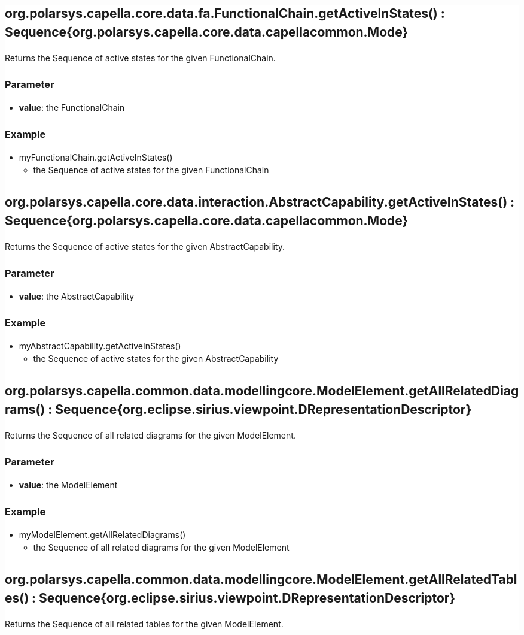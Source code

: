 ## org.polarsys.capella.core.data.fa.FunctionalChain.getActiveInStates() : Sequence{org.polarsys.capella.core.data.capellacommon.Mode}

Returns the Sequence of active states for the given FunctionalChain.

### Parameter

* **value**: the FunctionalChain

### Example

* myFunctionalChain.getActiveInStates()
  * the Sequence of active states for the given FunctionalChain

## org.polarsys.capella.core.data.interaction.AbstractCapability.getActiveInStates() : Sequence{org.polarsys.capella.core.data.capellacommon.Mode}

Returns the Sequence of active states for the given AbstractCapability.

### Parameter

* **value**: the AbstractCapability

### Example

* myAbstractCapability.getActiveInStates()
  * the Sequence of active states for the given AbstractCapability

## org.polarsys.capella.common.data.modellingcore.ModelElement.getAllRelatedDiagrams() : Sequence{org.eclipse.sirius.viewpoint.DRepresentationDescriptor}

Returns the Sequence of all related diagrams for the given ModelElement.

### Parameter

* **value**: the ModelElement

### Example

* myModelElement.getAllRelatedDiagrams()
  * the Sequence of all related diagrams for the given ModelElement

## org.polarsys.capella.common.data.modellingcore.ModelElement.getAllRelatedTables() : Sequence{org.eclipse.sirius.viewpoint.DRepresentationDescriptor}

Returns the Sequence of all related tables for the given ModelElement.
